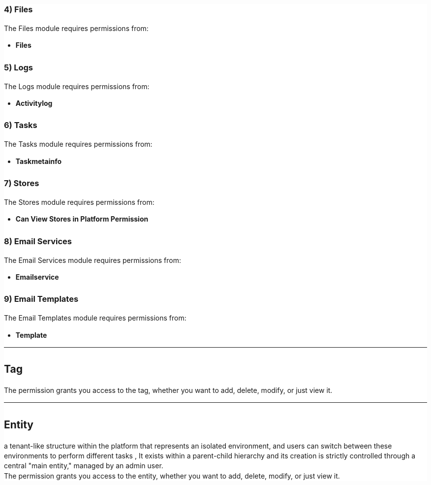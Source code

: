 ### 4) Files
The Files module requires permissions from:
- **Files**  

### 5) Logs
The Logs module requires permissions from:
- **Activitylog**  

### 6) Tasks
The Tasks module requires permissions from:
- **Taskmetainfo**  

### 7) Stores
The Stores module requires permissions from:
- **Can View Stores in Platform Permission**

### 8) Email Services
The Email Services module requires permissions from:
- **Emailservice**

### 9) Email Templates
The Email Templates module requires permissions from:
- **Template**

---

## Tag
The permission grants you access to the tag, whether you want to add, delete, modify, or just view it.

---

## Entity
a tenant-like structure within the platform that represents an isolated environment, and users can switch between these environments to perform different tasks , It exists within a parent-child hierarchy and its creation is strictly controlled through a central "main entity," managed by an admin user.   
The permission grants you access to the entity, whether you want to add, delete, modify, or just view it.